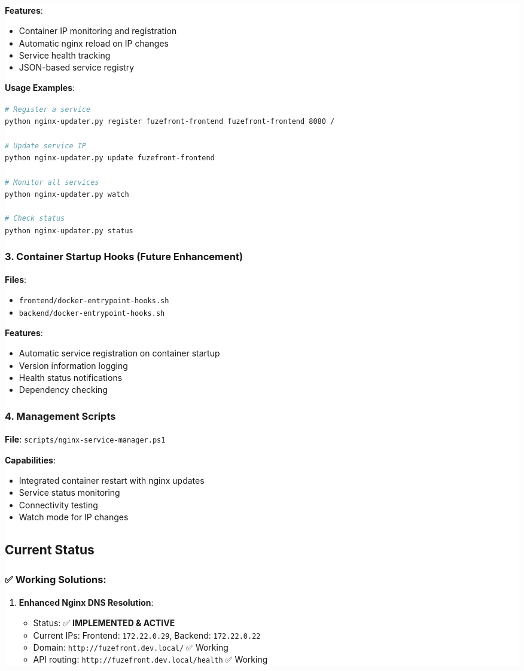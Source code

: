 **Features**:

- Container IP monitoring and registration
- Automatic nginx reload on IP changes
- Service health tracking
- JSON-based service registry

**Usage Examples**:

```bash
# Register a service
python nginx-updater.py register fuzefront-frontend fuzefront-frontend 8080 /

# Update service IP
python nginx-updater.py update fuzefront-frontend

# Monitor all services
python nginx-updater.py watch

# Check status
python nginx-updater.py status
```

### 3. **Container Startup Hooks** (Future Enhancement)

**Files**:

- `frontend/docker-entrypoint-hooks.sh`
- `backend/docker-entrypoint-hooks.sh`

**Features**:

- Automatic service registration on container startup
- Version information logging
- Health status notifications
- Dependency checking

### 4. **Management Scripts**

**File**: `scripts/nginx-service-manager.ps1`

**Capabilities**:

- Integrated container restart with nginx updates
- Service status monitoring
- Connectivity testing
- Watch mode for IP changes

## Current Status

### ✅ **Working Solutions**:

1. **Enhanced Nginx DNS Resolution**:

   - Status: ✅ **IMPLEMENTED & ACTIVE**
   - Current IPs: Frontend: `172.22.0.29`, Backend: `172.22.0.22`
   - Domain: `http://fuzefront.dev.local/` ✅ Working
   - API routing: `http://fuzefront.dev.local/health` ✅ Working
